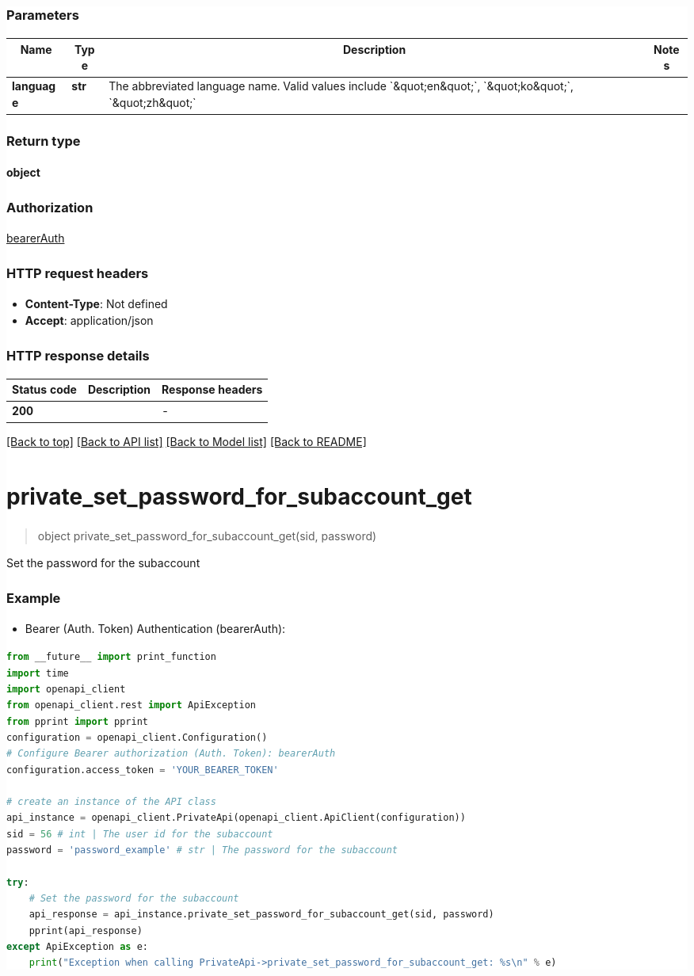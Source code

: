 ### Parameters

Name | Type | Description  | Notes
------------- | ------------- | ------------- | -------------
 **language** | **str**| The abbreviated language name. Valid values include &#x60;\&quot;en\&quot;&#x60;, &#x60;\&quot;ko\&quot;&#x60;, &#x60;\&quot;zh\&quot;&#x60; | 

### Return type

**object**

### Authorization

[bearerAuth](../README.md#bearerAuth)

### HTTP request headers

 - **Content-Type**: Not defined
 - **Accept**: application/json

### HTTP response details
| Status code | Description | Response headers |
|-------------|-------------|------------------|
**200** |  |  -  |

[[Back to top]](#) [[Back to API list]](../README.md#documentation-for-api-endpoints) [[Back to Model list]](../README.md#documentation-for-models) [[Back to README]](../README.md)

# **private_set_password_for_subaccount_get**
> object private_set_password_for_subaccount_get(sid, password)

Set the password for the subaccount

### Example

* Bearer (Auth. Token) Authentication (bearerAuth):
```python
from __future__ import print_function
import time
import openapi_client
from openapi_client.rest import ApiException
from pprint import pprint
configuration = openapi_client.Configuration()
# Configure Bearer authorization (Auth. Token): bearerAuth
configuration.access_token = 'YOUR_BEARER_TOKEN'

# create an instance of the API class
api_instance = openapi_client.PrivateApi(openapi_client.ApiClient(configuration))
sid = 56 # int | The user id for the subaccount
password = 'password_example' # str | The password for the subaccount

try:
    # Set the password for the subaccount
    api_response = api_instance.private_set_password_for_subaccount_get(sid, password)
    pprint(api_response)
except ApiException as e:
    print("Exception when calling PrivateApi->private_set_password_for_subaccount_get: %s\n" % e)
```
